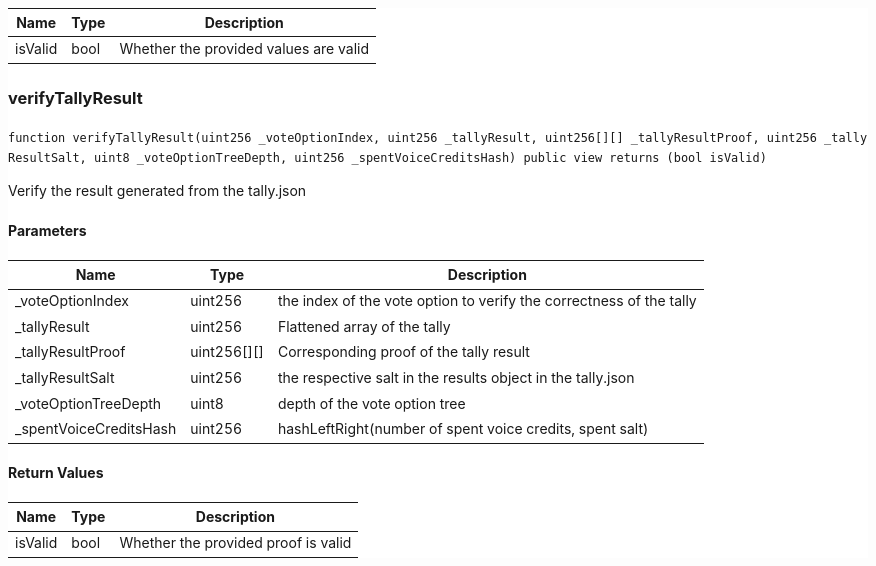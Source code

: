 | Name    | Type | Description                           |
| ------- | ---- | ------------------------------------- |
| isValid | bool | Whether the provided values are valid |

### verifyTallyResult

```solidity
function verifyTallyResult(uint256 _voteOptionIndex, uint256 _tallyResult, uint256[][] _tallyResultProof, uint256 _tallyResultSalt, uint8 _voteOptionTreeDepth, uint256 _spentVoiceCreditsHash) public view returns (bool isValid)
```

Verify the result generated from the tally.json

#### Parameters

| Name                    | Type        | Description                                                         |
| ----------------------- | ----------- | ------------------------------------------------------------------- |
| \_voteOptionIndex       | uint256     | the index of the vote option to verify the correctness of the tally |
| \_tallyResult           | uint256     | Flattened array of the tally                                        |
| \_tallyResultProof      | uint256[][] | Corresponding proof of the tally result                             |
| \_tallyResultSalt       | uint256     | the respective salt in the results object in the tally.json         |
| \_voteOptionTreeDepth   | uint8       | depth of the vote option tree                                       |
| \_spentVoiceCreditsHash | uint256     | hashLeftRight(number of spent voice credits, spent salt)            |

#### Return Values

| Name    | Type | Description                         |
| ------- | ---- | ----------------------------------- |
| isValid | bool | Whether the provided proof is valid |
